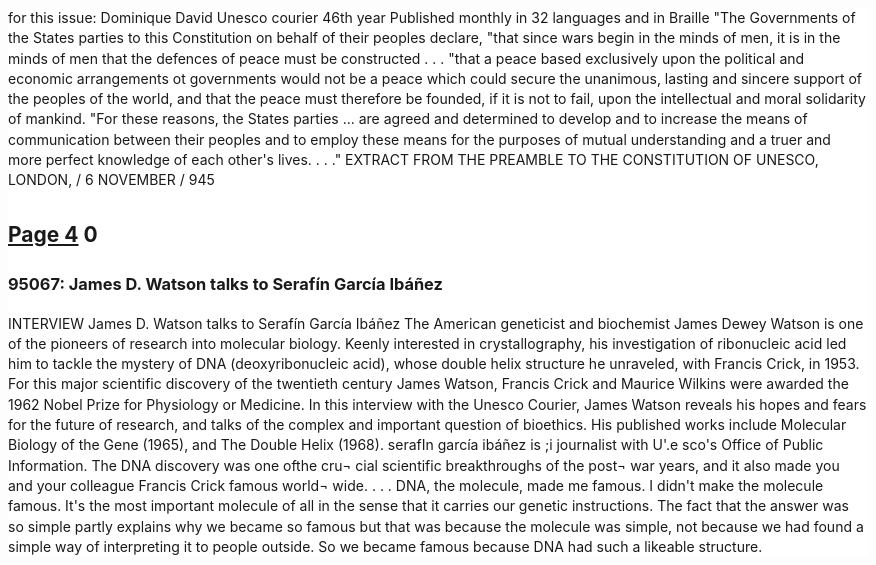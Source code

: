 for this issue:
Dominique David
Unesco
courier
46th year Published monthly
in 32 languages and in Braille
"The Governments of the States parties to this Constitution on behalf of their peoples declare,
"that since wars begin in the minds of men, it is in the minds of men that the defences of peace must be constructed . . .
"that a peace based exclusively upon the political and economic arrangements ot governments would not be a peace which could secure the
unanimous, lasting and sincere support of the peoples of the world, and that the peace must therefore be founded, if it is not to fail, upon the
intellectual and moral solidarity of mankind.
"For these reasons, the States parties ... are agreed and determined to develop and to increase the means of communication between their peoples
and to employ these means for the purposes of mutual understanding and a truer and more perfect knowledge of each other's lives. . . ."
EXTRACT FROM THE PREAMBLE TO THE CONSTITUTION OF UNESCO, LONDON, / 6 NOVEMBER / 945

## [Page 4](https://demo.humlab.umu.se/courier/095106engo.pdf#page=4) 0

### 95067: James D. Watson talks to Serafín García Ibáñez

INTERVIEW
James D. Watson
talks to
Serafín García Ibáñez
The American geneticist and biochemist
James Dewey Watson is one of the pioneers of research
into molecular biology. Keenly interested in
crystallography, his investigation of ribonucleic acid led
him to tackle the mystery of DNA (deoxyribonucleic acid),
whose double helix structure he unraveled, with Francis
Crick, in 1953. For this major scientific discovery of the
twentieth century James Watson, Francis Crick
and Maurice Wilkins were awarded the 1962 Nobel Prize
for Physiology or Medicine. In this interview with the
Unesco Courier, James Watson reveals his hopes and
fears for the future of research, and talks of the
complex and important question of bioethics. His
published works include Molecular Biology of the Gene
(1965), and The Double Helix (1968).
serafIn garcía ibáñez
is ;i journalist with
U'.e sco's Office of Public Information.
The DNA discovery was one ofthe cru¬
cial scientific breakthroughs of the post¬
war years, and it also made you and your
colleague Francis Crick famous world¬
wide. . . .
DNA, the molecule, made me famous. I
didn't make the molecule famous. It's the
most important molecule of all in the sense
that it carries our genetic instructions. The
fact that the answer was so simple partly
explains why we became so famous but
that was because the molecule was simple,
not because we had found a simple way of
interpreting it to people outside. So we
became famous because DNA had such a
likeable structure.